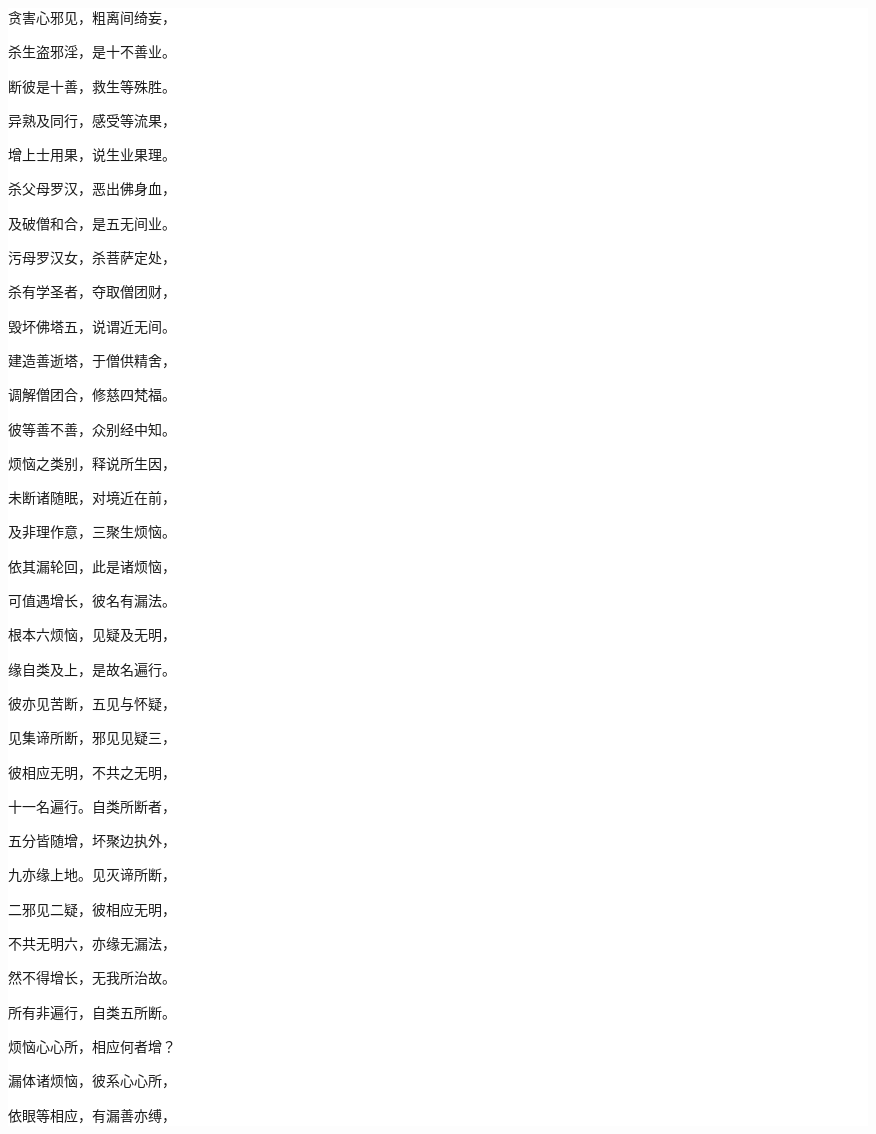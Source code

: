 贪害心邪见，粗离间绮妄，

杀生盗邪淫，是十不善业。

断彼是十善，救生等殊胜。

异熟及同行，感受等流果，

增上士用果，说生业果理。

杀父母罗汉，恶出佛身血，

及破僧和合，是五无间业。

污母罗汉女，杀菩萨定处，

杀有学圣者，夺取僧团财，

毁坏佛塔五，说谓近无间。

建造善逝塔，于僧供精舍，

调解僧团合，修慈四梵福。

彼等善不善，众别经中知。

烦恼之类别，释说所生因，

未断诸随眠，对境近在前，

及非理作意，三聚生烦恼。

依其漏轮回，此是诸烦恼，

可值遇增长，彼名有漏法。

根本六烦恼，见疑及无明，

缘自类及上，是故名遍行。

彼亦见苦断，五见与怀疑，

见集谛所断，邪见见疑三，

彼相应无明，不共之无明，

十一名遍行。自类所断者，

五分皆随增，坏聚边执外，

九亦缘上地。见灭谛所断，

二邪见二疑，彼相应无明，

不共无明六，亦缘无漏法，

然不得增长，无我所治故。

所有非遍行，自类五所断。

烦恼心心所，相应何者增？

漏体诸烦恼，彼系心心所，

依眼等相应，有漏善亦缚，
